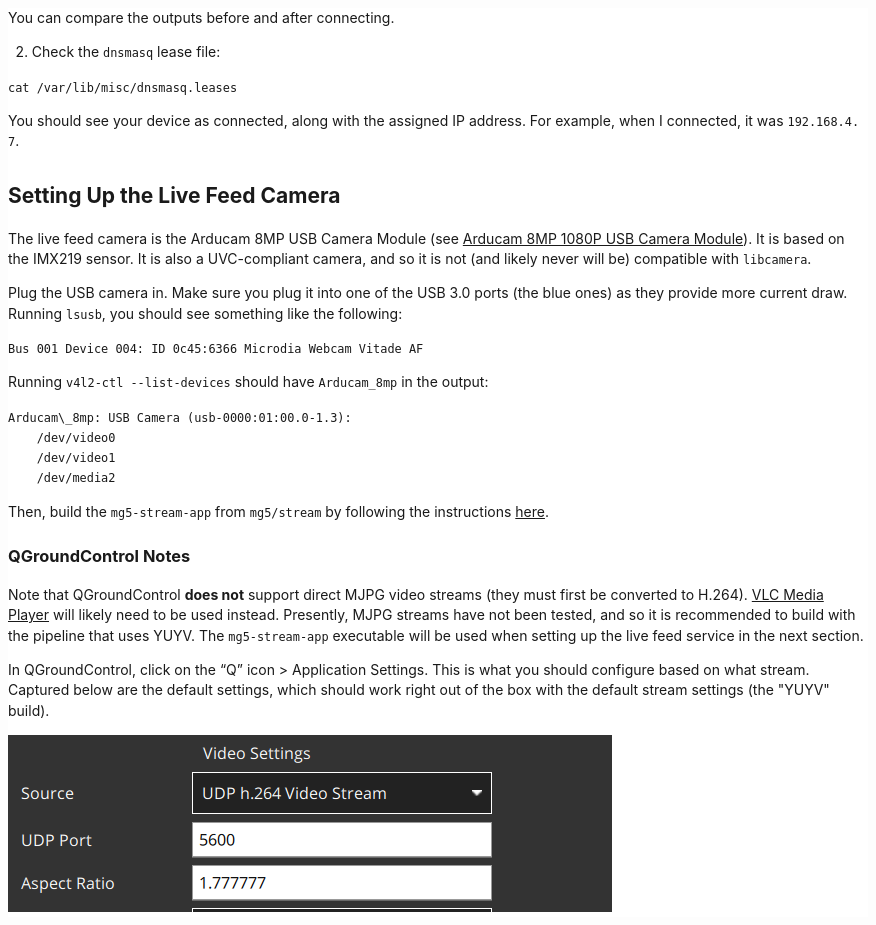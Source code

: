 You can compare the outputs before and after connecting.

2. Check the `dnsmasq` lease file:

```  
cat /var/lib/misc/dnsmasq.leases  
```

You should see your device as connected, along with the assigned IP address. For example, when I connected, it was `192.168.4.7`.

## Setting Up the Live Feed Camera
The live feed camera is the Arducam 8MP USB Camera Module (see [Arducam 8MP 1080P USB Camera Module](https://www.arducam.com/product/b0196arducam-8mp-1080p-usb-camera-module-1-4-cmos-imx219-mini-uvc-usb2-0-webcam-board-with-1-64ft-0-5m-usb-cable-for-windows-linux-android-and-mac-os/)). It is based on the IMX219 sensor. It is also a UVC-compliant camera, and so it is not (and likely never will be) compatible with `libcamera`.

Plug the USB camera in. Make sure you plug it into one of the USB 3.0 ports (the blue ones) as they provide more current draw. Running `lsusb`, you should see something like the following:

```
Bus 001 Device 004: ID 0c45:6366 Microdia Webcam Vitade AF
```

Running `v4l2-ctl --list-devices` should have `Arducam_8mp` in the output:

```
Arducam\_8mp: USB Camera (usb-0000:01:00.0-1.3):  
	/dev/video0  
	/dev/video1  
	/dev/media2
```

Then, build the `mg5-stream-app` from `mg5/stream` by following the instructions [here](https://github.com/Henchel-Santillan/mg5/blob/main/stream/README.md). 

### QGroundControl Notes
Note that QGroundControl **does not** support direct MJPG video streams (they must first be converted to H.264). [VLC Media Player](https://www.videolan.org/vlc/download-windows.html) will likely need to be used instead. Presently, MJPG streams have not been tested, and so it is recommended to build with the pipeline that uses YUYV. The `mg5-stream-app` executable will be used when setting up the live feed service in the next section.

In QGroundControl, click on the “Q” icon \> Application Settings. This is what you should configure based on what stream. Captured below are the default settings, which should work right out of the box with the default stream settings (the "YUYV" build).

![Video Settings, QGroundControl](resources/provisioning/video_settings.png)
